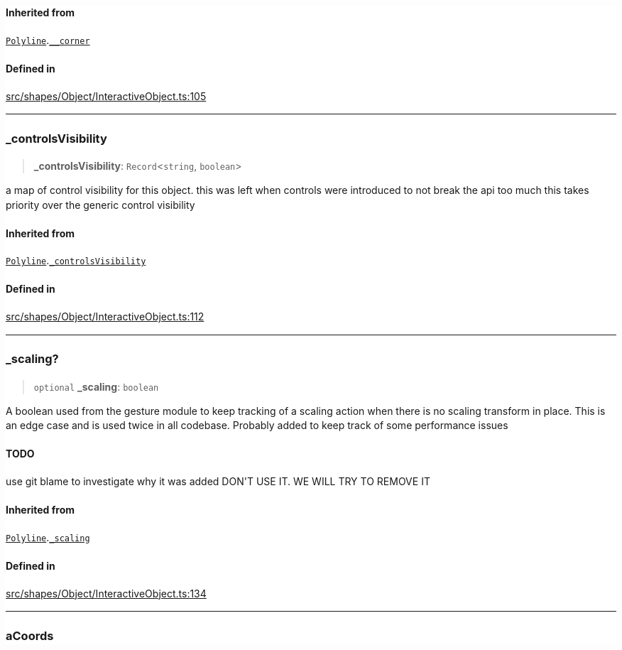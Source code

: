 #### Inherited from

[`Polyline`](/api/classes/polyline/).[`__corner`](/api/classes/polyline/#__corner)

#### Defined in

[src/shapes/Object/InteractiveObject.ts:105](https://github.com/fabricjs/fabric.js/blob/v6.0.0-rc4/src/shapes/Object/InteractiveObject.ts#L105)

***

### \_controlsVisibility

> **\_controlsVisibility**: `Record`\<`string`, `boolean`\>

a map of control visibility for this object.
this was left when controls were introduced to not break the api too much
this takes priority over the generic control visibility

#### Inherited from

[`Polyline`](/api/classes/polyline/).[`_controlsVisibility`](/api/classes/polyline/#_controlsvisibility)

#### Defined in

[src/shapes/Object/InteractiveObject.ts:112](https://github.com/fabricjs/fabric.js/blob/v6.0.0-rc4/src/shapes/Object/InteractiveObject.ts#L112)

***

### \_scaling?

> `optional` **\_scaling**: `boolean`

A boolean used from the gesture module to keep tracking of a scaling
action when there is no scaling transform in place.
This is an edge case and is used twice in all codebase.
Probably added to keep track of some performance issues

#### TODO

use git blame to investigate why it was added
DON'T USE IT. WE WILL TRY TO REMOVE IT

#### Inherited from

[`Polyline`](/api/classes/polyline/).[`_scaling`](/api/classes/polyline/#_scaling)

#### Defined in

[src/shapes/Object/InteractiveObject.ts:134](https://github.com/fabricjs/fabric.js/blob/v6.0.0-rc4/src/shapes/Object/InteractiveObject.ts#L134)

***

### aCoords

